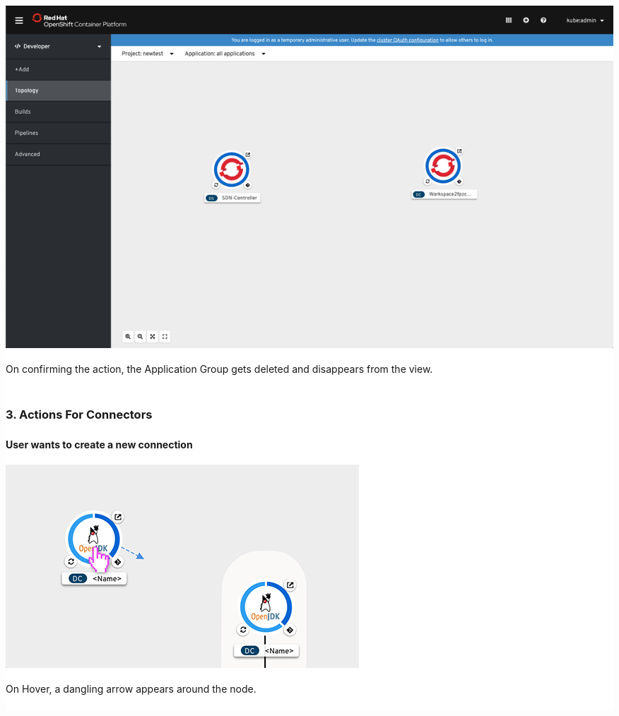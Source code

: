 ![Confirm Deletion](img/application_deleted.png)

On confirming the action, the Application Group gets deleted and disappears from the view.  
&nbsp;

### 3. Actions For Connectors

#### User wants to create a new connection

![Connection handle](img/connector_hover_dangler.png)

On Hover, a dangling arrow appears around the node.  
&nbsp;
